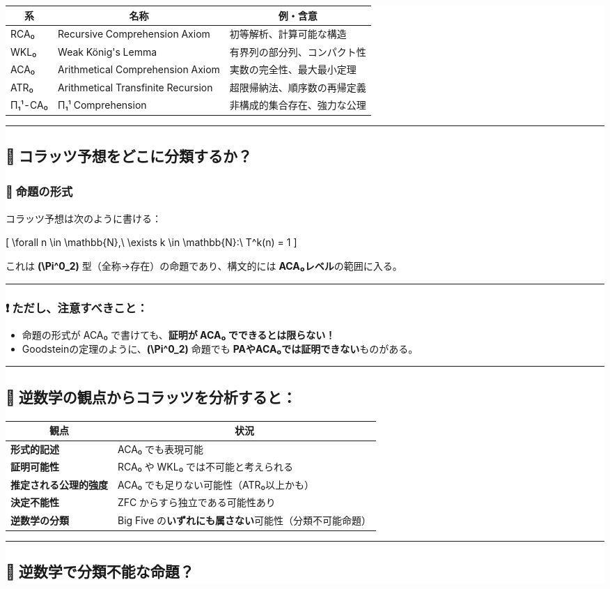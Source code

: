 | 系 | 名称 | 例・含意 |
|----|------|----------|
| RCA₀ | Recursive Comprehension Axiom | 初等解析、計算可能な構造 |
| WKL₀ | Weak König's Lemma | 有界列の部分列、コンパクト性 |
| ACA₀ | Arithmetical Comprehension Axiom | 実数の完全性、最大最小定理 |
| ATR₀ | Arithmetical Transfinite Recursion | 超限帰納法、順序数の再帰定義 |
| Π₁¹-CA₀ | Π₁¹ Comprehension | 非構成的集合存在、強力な公理 |

---

## 🧩 コラッツ予想をどこに分類するか？

### 📌 命題の形式

コラッツ予想は次のように書ける：

\[
\forall n \in \mathbb{N},\ \exists k \in \mathbb{N}:\ T^k(n) = 1
\]

これは **\(\Pi^0_2\)** 型（全称→存在）の命題であり、構文的には **ACA₀レベル**の範囲に入る。

---

### ❗ ただし、注意すべきこと：

- 命題の形式が ACA₀ で書けても、**証明が ACA₀ でできるとは限らない！**
- Goodsteinの定理のように、**\(\Pi^0_2\)** 命題でも **PAやACA₀では証明できない**ものがある。

---

## 🔭 逆数学の観点からコラッツを分析すると：

| 観点 | 状況 |
|------|------|
| **形式的記述** | ACA₀ でも表現可能 |
| **証明可能性** | RCA₀ や WKL₀ では不可能と考えられる |
| **推定される公理的強度** | ACA₀ でも足りない可能性（ATR₀以上かも） |
| **決定不能性** | ZFC からすら独立である可能性あり |
| **逆数学の分類** | Big Five の**いずれにも属さない**可能性（分類不可能命題）

---

## 📘 逆数学で分類不能な命題？
